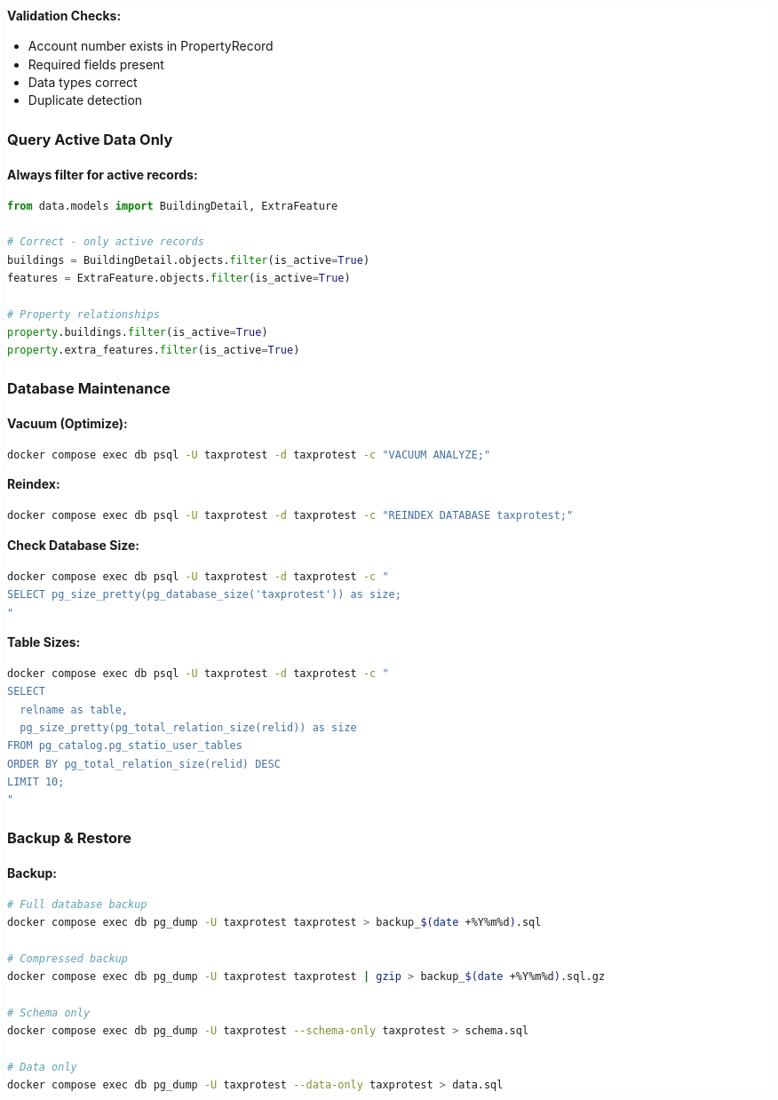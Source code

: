 **Validation Checks:**
- Account number exists in PropertyRecord
- Required fields present
- Data types correct
- Duplicate detection

### Query Active Data Only

**Always filter for active records:**
```python
from data.models import BuildingDetail, ExtraFeature

# Correct - only active records
buildings = BuildingDetail.objects.filter(is_active=True)
features = ExtraFeature.objects.filter(is_active=True)

# Property relationships
property.buildings.filter(is_active=True)
property.extra_features.filter(is_active=True)
```

### Database Maintenance

**Vacuum (Optimize):**
```bash
docker compose exec db psql -U taxprotest -d taxprotest -c "VACUUM ANALYZE;"
```

**Reindex:**
```bash
docker compose exec db psql -U taxprotest -d taxprotest -c "REINDEX DATABASE taxprotest;"
```

**Check Database Size:**
```bash
docker compose exec db psql -U taxprotest -d taxprotest -c "
SELECT pg_size_pretty(pg_database_size('taxprotest')) as size;
"
```

**Table Sizes:**
```bash
docker compose exec db psql -U taxprotest -d taxprotest -c "
SELECT
  relname as table,
  pg_size_pretty(pg_total_relation_size(relid)) as size
FROM pg_catalog.pg_statio_user_tables
ORDER BY pg_total_relation_size(relid) DESC
LIMIT 10;
"
```

### Backup & Restore

**Backup:**
```bash
# Full database backup
docker compose exec db pg_dump -U taxprotest taxprotest > backup_$(date +%Y%m%d).sql

# Compressed backup
docker compose exec db pg_dump -U taxprotest taxprotest | gzip > backup_$(date +%Y%m%d).sql.gz

# Schema only
docker compose exec db pg_dump -U taxprotest --schema-only taxprotest > schema.sql

# Data only
docker compose exec db pg_dump -U taxprotest --data-only taxprotest > data.sql
```